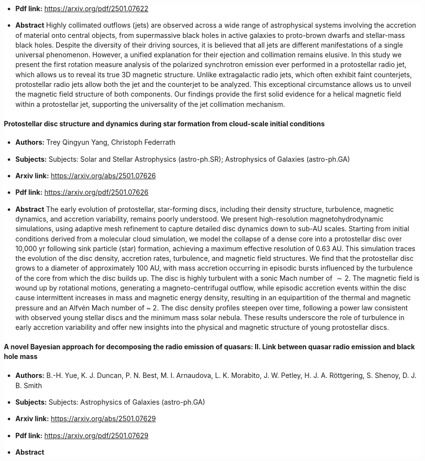  - **Pdf link:** https://arxiv.org/pdf/2501.07622

 - **Abstract**
 Highly collimated outflows (jets) are observed across a wide range of astrophysical systems involving the accretion of material onto central objects, from supermassive black holes in active galaxies to proto-brown dwarfs and stellar-mass black holes. Despite the diversity of their driving sources, it is believed that all jets are different manifestations of a single universal phenomenon. However, a unified explanation for their ejection and collimation remains elusive. In this study we present the first rotation measure analysis of the polarized synchrotron emission ever performed in a protostellar radio jet, which allows us to reveal its true 3D magnetic structure. Unlike extragalactic radio jets, which often exhibit faint counterjets, protostellar radio jets allow both the jet and the counterjet to be analyzed. This exceptional circumstance allows us to unveil the magnetic field structure of both components. Our findings provide the first solid evidence for a helical magnetic field within a protostellar jet, supporting the universality of the jet collimation mechanism.
#### Protostellar disc structure and dynamics during star formation from cloud-scale initial conditions
 - **Authors:** Trey Qingyun Yang, Christoph Federrath
 - **Subjects:** Subjects:
Solar and Stellar Astrophysics (astro-ph.SR); Astrophysics of Galaxies (astro-ph.GA)
 - **Arxiv link:** https://arxiv.org/abs/2501.07626

 - **Pdf link:** https://arxiv.org/pdf/2501.07626

 - **Abstract**
 The early evolution of protostellar, star-forming discs, including their density structure, turbulence, magnetic dynamics, and accretion variability, remains poorly understood. We present high-resolution magnetohydrodynamic simulations, using adaptive mesh refinement to capture detailed disc dynamics down to sub-AU scales. Starting from initial conditions derived from a molecular cloud simulation, we model the collapse of a dense core into a protostellar disc over 10,000 yr following sink particle (star) formation, achieving a maximum effective resolution of 0.63 AU. This simulation traces the evolution of the disc density, accretion rates, turbulence, and magnetic field structures. We find that the protostellar disc grows to a diameter of approximately 100 AU, with mass accretion occurring in episodic bursts influenced by the turbulence of the core from which the disc builds up. The disc is highly turbulent with a sonic Mach number of $\sim2$. The magnetic field is wound up by rotational motions, generating a magneto-centrifugal outflow, while episodic accretion events within the disc cause intermittent increases in mass and magnetic energy density, resulting in an equipartition of the thermal and magnetic pressure and an Alfvén Mach number of ~ 2. The disc density profiles steepen over time, following a power law consistent with observed young stellar discs and the minimum mass solar nebula. These results underscore the role of turbulence in early accretion variability and offer new insights into the physical and magnetic structure of young protostellar discs.
#### A novel Bayesian approach for decomposing the radio emission of quasars: II. Link between quasar radio emission and black hole mass
 - **Authors:** B.-H. Yue, K. J. Duncan, P. N. Best, M. I. Arnaudova, L. K. Morabito, J. W. Petley, H. J. A. Röttgering, S. Shenoy, D. J. B. Smith
 - **Subjects:** Subjects:
Astrophysics of Galaxies (astro-ph.GA)
 - **Arxiv link:** https://arxiv.org/abs/2501.07629

 - **Pdf link:** https://arxiv.org/pdf/2501.07629

 - **Abstract**
